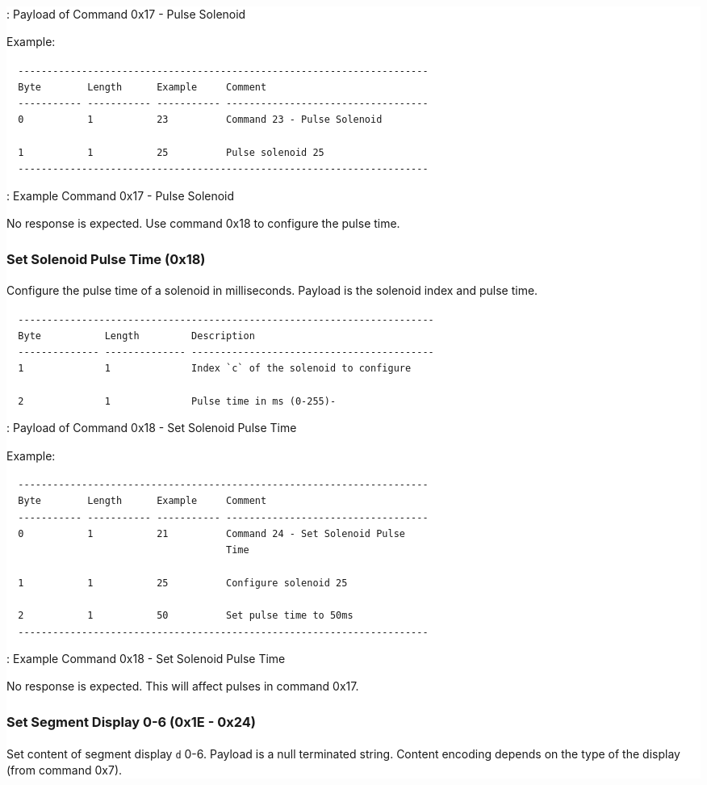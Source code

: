   : Payload of Command 0x17 - Pulse Solenoid

Example:

```
  -----------------------------------------------------------------------
  Byte        Length      Example     Comment
  ----------- ----------- ----------- -----------------------------------
  0           1           23          Command 23 - Pulse Solenoid

  1           1           25          Pulse solenoid 25
  -----------------------------------------------------------------------
```

  : Example Command 0x17 - Pulse Solenoid

No response is expected. Use command 0x18 to configure the pulse time.

### Set Solenoid Pulse Time (0x18)

Configure the pulse time of a solenoid in milliseconds. Payload is the
solenoid index and pulse time.

```
  ------------------------------------------------------------------------
  Byte           Length         Description
  -------------- -------------- ------------------------------------------
  1              1              Index `c` of the solenoid to configure

  2              1              Pulse time in ms (0-255)-
```

  : Payload of Command 0x18 - Set Solenoid Pulse Time

Example:

```
  -----------------------------------------------------------------------
  Byte        Length      Example     Comment
  ----------- ----------- ----------- -----------------------------------
  0           1           21          Command 24 - Set Solenoid Pulse
                                      Time

  1           1           25          Configure solenoid 25

  2           1           50          Set pulse time to 50ms
  -----------------------------------------------------------------------
```

  : Example Command 0x18 - Set Solenoid Pulse Time

No response is expected. This will affect pulses in command 0x17.

### Set Segment Display 0-6 (0x1E - 0x24)

Set content of segment display `d` 0-6. Payload is a null terminated
string. Content encoding depends on the type of the display (from
command 0x7).
